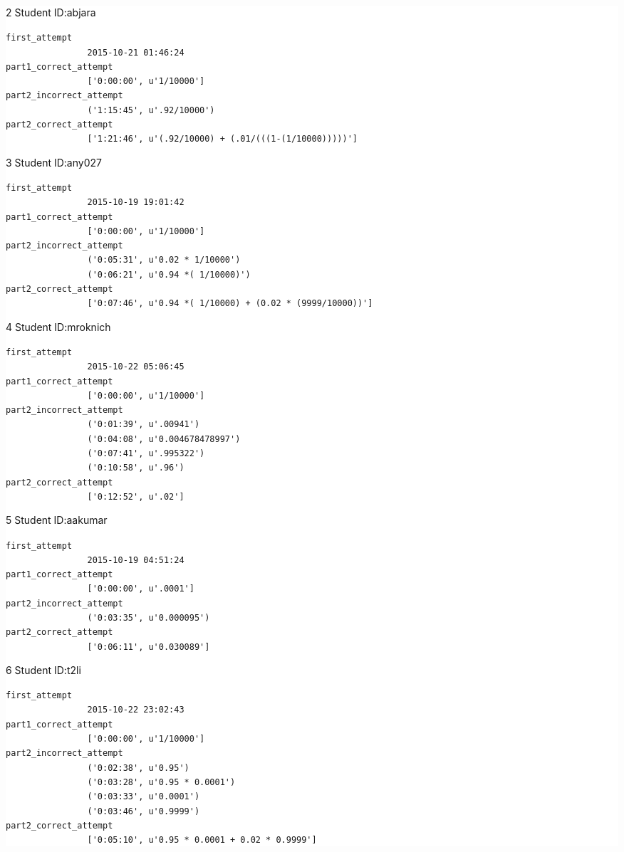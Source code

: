 2 Student ID:abjara

	first_attempt
					2015-10-21 01:46:24
	part1_correct_attempt
					['0:00:00', u'1/10000']
	part2_incorrect_attempt
					('1:15:45', u'.92/10000')
	part2_correct_attempt
					['1:21:46', u'(.92/10000) + (.01/(((1-(1/10000)))))']

3 Student ID:any027

	first_attempt
					2015-10-19 19:01:42
	part1_correct_attempt
					['0:00:00', u'1/10000']
	part2_incorrect_attempt
					('0:05:31', u'0.02 * 1/10000')
					('0:06:21', u'0.94 *( 1/10000)')
	part2_correct_attempt
					['0:07:46', u'0.94 *( 1/10000) + (0.02 * (9999/10000))']

4 Student ID:mroknich

	first_attempt
					2015-10-22 05:06:45
	part1_correct_attempt
					['0:00:00', u'1/10000']
	part2_incorrect_attempt
					('0:01:39', u'.00941')
					('0:04:08', u'0.004678478997')
					('0:07:41', u'.995322')
					('0:10:58', u'.96')
	part2_correct_attempt
					['0:12:52', u'.02']

5 Student ID:aakumar

	first_attempt
					2015-10-19 04:51:24
	part1_correct_attempt
					['0:00:00', u'.0001']
	part2_incorrect_attempt
					('0:03:35', u'0.000095')
	part2_correct_attempt
					['0:06:11', u'0.030089']

6 Student ID:t2li

	first_attempt
					2015-10-22 23:02:43
	part1_correct_attempt
					['0:00:00', u'1/10000']
	part2_incorrect_attempt
					('0:02:38', u'0.95')
					('0:03:28', u'0.95 * 0.0001')
					('0:03:33', u'0.0001')
					('0:03:46', u'0.9999')
	part2_correct_attempt
					['0:05:10', u'0.95 * 0.0001 + 0.02 * 0.9999']
